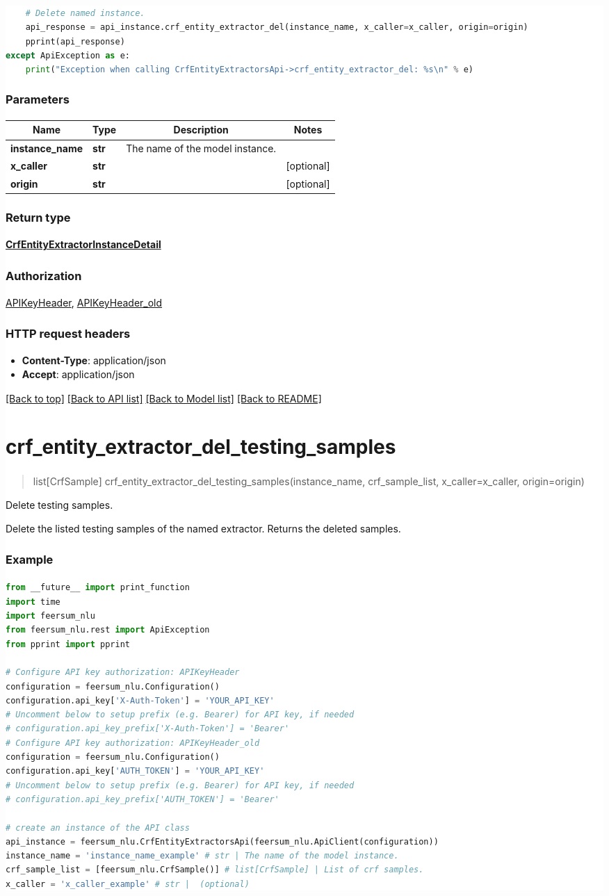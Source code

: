 ```python
    # Delete named instance.
    api_response = api_instance.crf_entity_extractor_del(instance_name, x_caller=x_caller, origin=origin)
    pprint(api_response)
except ApiException as e:
    print("Exception when calling CrfEntityExtractorsApi->crf_entity_extractor_del: %s\n" % e)
```

### Parameters

Name | Type | Description  | Notes
------------- | ------------- | ------------- | -------------
 **instance_name** | **str**| The name of the model instance. | 
 **x_caller** | **str**|  | [optional] 
 **origin** | **str**|  | [optional] 

### Return type

[**CrfEntityExtractorInstanceDetail**](CrfEntityExtractorInstanceDetail.md)

### Authorization

[APIKeyHeader](../README.md#APIKeyHeader), [APIKeyHeader_old](../README.md#APIKeyHeader_old)

### HTTP request headers

 - **Content-Type**: application/json
 - **Accept**: application/json

[[Back to top]](#) [[Back to API list]](../README.md#documentation-for-api-endpoints) [[Back to Model list]](../README.md#documentation-for-models) [[Back to README]](../README.md)

# **crf_entity_extractor_del_testing_samples**
> list[CrfSample] crf_entity_extractor_del_testing_samples(instance_name, crf_sample_list, x_caller=x_caller, origin=origin)

Delete testing samples.

Delete the listed testing samples of the named extractor. Returns the deleted samples.

### Example
```python
from __future__ import print_function
import time
import feersum_nlu
from feersum_nlu.rest import ApiException
from pprint import pprint

# Configure API key authorization: APIKeyHeader
configuration = feersum_nlu.Configuration()
configuration.api_key['X-Auth-Token'] = 'YOUR_API_KEY'
# Uncomment below to setup prefix (e.g. Bearer) for API key, if needed
# configuration.api_key_prefix['X-Auth-Token'] = 'Bearer'
# Configure API key authorization: APIKeyHeader_old
configuration = feersum_nlu.Configuration()
configuration.api_key['AUTH_TOKEN'] = 'YOUR_API_KEY'
# Uncomment below to setup prefix (e.g. Bearer) for API key, if needed
# configuration.api_key_prefix['AUTH_TOKEN'] = 'Bearer'

# create an instance of the API class
api_instance = feersum_nlu.CrfEntityExtractorsApi(feersum_nlu.ApiClient(configuration))
instance_name = 'instance_name_example' # str | The name of the model instance.
crf_sample_list = [feersum_nlu.CrfSample()] # list[CrfSample] | List of crf samples.
x_caller = 'x_caller_example' # str |  (optional)
```